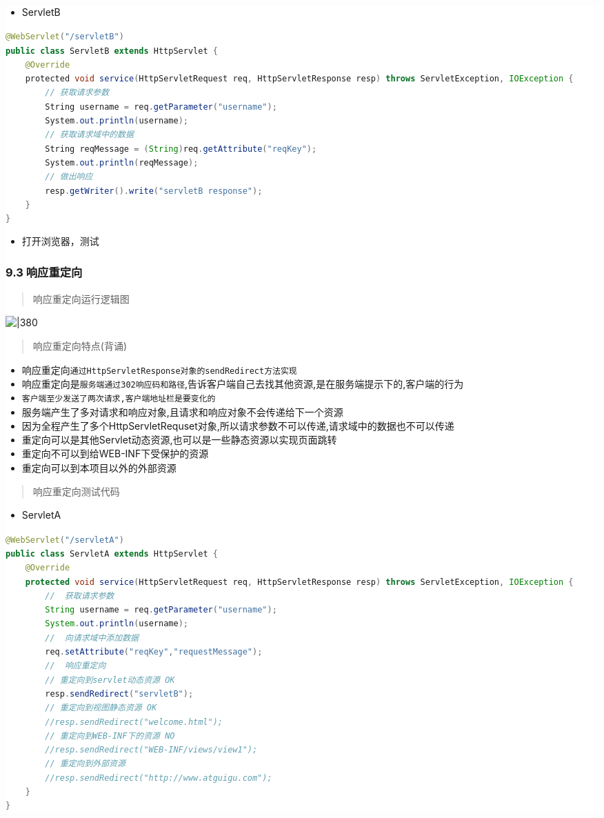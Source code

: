 - ServletB

```java
@WebServlet("/servletB")  
public class ServletB extends HttpServlet {  
    @Override  
    protected void service(HttpServletRequest req, HttpServletResponse resp) throws ServletException, IOException {  
        // 获取请求参数  
        String username = req.getParameter("username");  
        System.out.println(username);  
        // 获取请求域中的数据  
        String reqMessage = (String)req.getAttribute("reqKey");  
        System.out.println(reqMessage);  
        // 做出响应  
        resp.getWriter().write("servletB response");          
    }  
}
```

- 打开浏览器，测试
### 9.3 响应重定向

> 响应重定向运行逻辑图

![|380](https://my-obsidian-image.oss-cn-guangzhou.aliyuncs.com/2024/04/963fb691b98620652db8b0421f219526.png)

> 响应重定向特点(背诵)

+ 响应重定向`通过HttpServletResponse对象的sendRedirect方法实现`
+ 响应重定向是`服务端通过302响应码和路径`,告诉客户端自己去找其他资源,是在服务端提示下的,客户端的行为
+ `客户端至少发送了两次请求,客户端地址栏是要变化的`
+ 服务端产生了多对请求和响应对象,且请求和响应对象不会传递给下一个资源
+ 因为全程产生了多个HttpServletRequset对象,所以请求参数不可以传递,请求域中的数据也不可以传递
+ 重定向可以是其他Servlet动态资源,也可以是一些静态资源以实现页面跳转
+ 重定向不可以到给WEB-INF下受保护的资源
+ 重定向可以到本项目以外的外部资源

> 响应重定向测试代码

+ ServletA

``` java
@WebServlet("/servletA")
public class ServletA extends HttpServlet {
    @Override
    protected void service(HttpServletRequest req, HttpServletResponse resp) throws ServletException, IOException {
        //  获取请求参数
        String username = req.getParameter("username");
        System.out.println(username);
        //  向请求域中添加数据
        req.setAttribute("reqKey","requestMessage");
        //  响应重定向
        // 重定向到servlet动态资源 OK
        resp.sendRedirect("servletB");
        // 重定向到视图静态资源 OK
        //resp.sendRedirect("welcome.html");
        // 重定向到WEB-INF下的资源 NO
        //resp.sendRedirect("WEB-INF/views/view1");
        // 重定向到外部资源
        //resp.sendRedirect("http://www.atguigu.com");
    }
}
```
